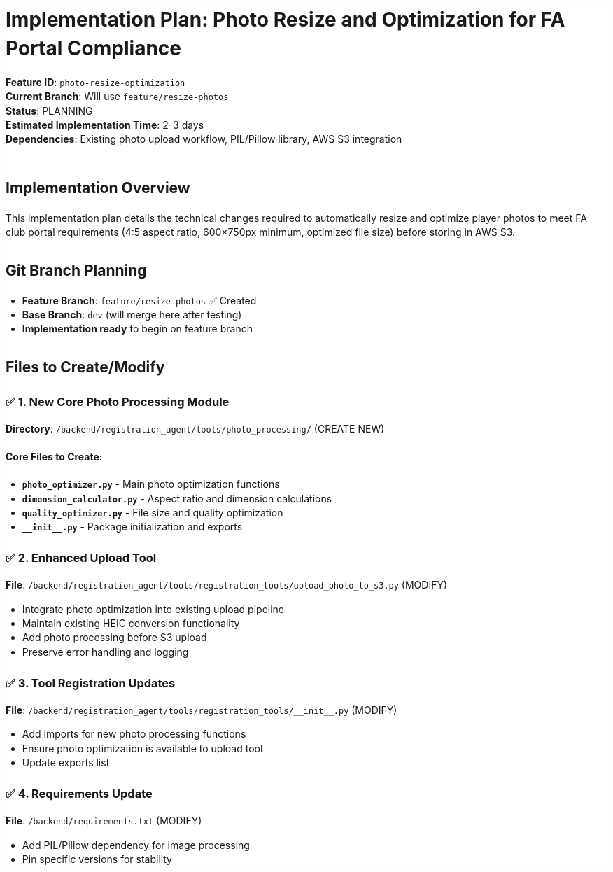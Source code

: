 # Implementation Plan: Photo Resize and Optimization for FA Portal Compliance

**Feature ID**: `photo-resize-optimization`  
**Current Branch**: Will use `feature/resize-photos`  
**Status**: PLANNING  
**Estimated Implementation Time**: 2-3 days  
**Dependencies**: Existing photo upload workflow, PIL/Pillow library, AWS S3 integration  

---

## Implementation Overview

This implementation plan details the technical changes required to automatically resize and optimize player photos to meet FA club portal requirements (4:5 aspect ratio, 600×750px minimum, optimized file size) before storing in AWS S3.

## Git Branch Planning

- **Feature Branch**: `feature/resize-photos` ✅ Created
- **Base Branch**: `dev` (will merge here after testing)
- **Implementation ready** to begin on feature branch

## Files to Create/Modify

### ✅ 1. New Core Photo Processing Module
**Directory**: `/backend/registration_agent/tools/photo_processing/` (CREATE NEW)

#### Core Files to Create:
- **`photo_optimizer.py`** - Main photo optimization functions
- **`dimension_calculator.py`** - Aspect ratio and dimension calculations  
- **`quality_optimizer.py`** - File size and quality optimization
- **`__init__.py`** - Package initialization and exports

### ✅ 2. Enhanced Upload Tool
**File**: `/backend/registration_agent/tools/registration_tools/upload_photo_to_s3.py` (MODIFY)
- Integrate photo optimization into existing upload pipeline
- Maintain existing HEIC conversion functionality
- Add photo processing before S3 upload
- Preserve error handling and logging

### ✅ 3. Tool Registration Updates
**File**: `/backend/registration_agent/tools/registration_tools/__init__.py` (MODIFY)
- Add imports for new photo processing functions
- Ensure photo optimization is available to upload tool
- Update exports list

### ✅ 4. Requirements Update
**File**: `/backend/requirements.txt` (MODIFY)
- Add PIL/Pillow dependency for image processing
- Pin specific versions for stability
